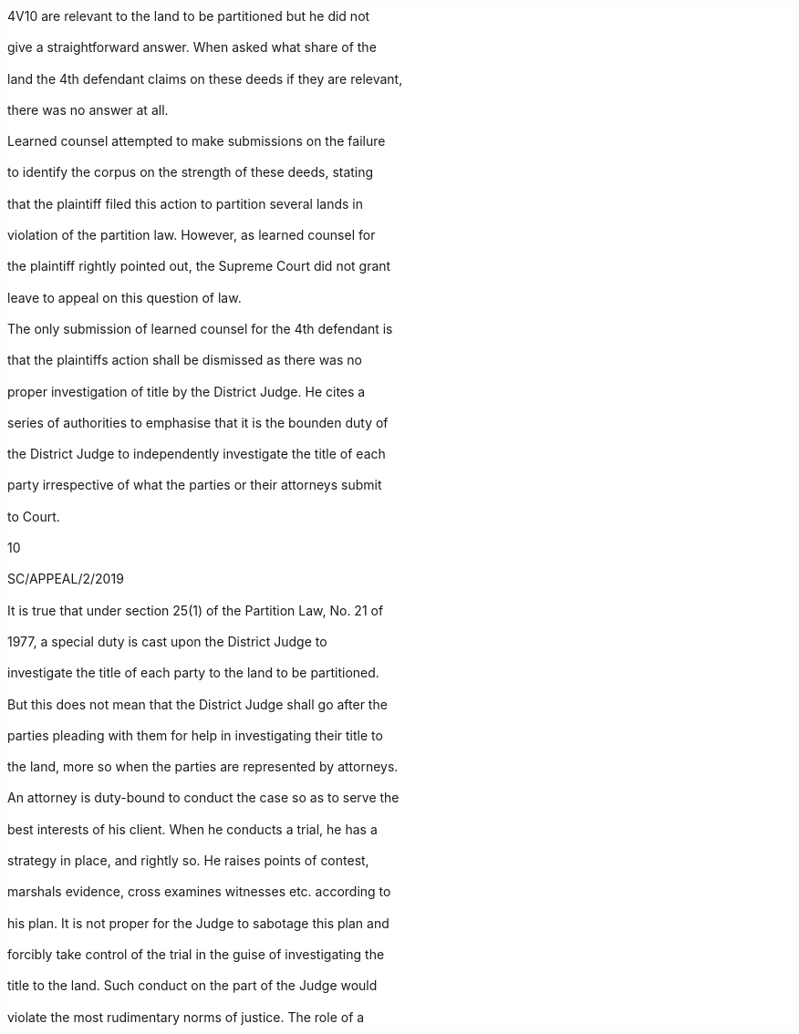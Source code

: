4V10 are relevant to the land to be partitioned but he did not

give a straightforward answer. When asked what share of the

land the 4th defendant claims on these deeds if they are relevant,

there was no answer at all.

Learned counsel attempted to make submissions on the failure

to identify the corpus on the strength of these deeds, stating

that the plaintiff filed this action to partition several lands in

violation of the partition law. However, as learned counsel for

the plaintiff rightly pointed out, the Supreme Court did not grant

leave to appeal on this question of law.

The only submission of learned counsel for the 4th defendant is

that the plaintiffs action shall be dismissed as there was no

proper investigation of title by the District Judge. He cites a

series of authorities to emphasise that it is the bounden duty of

the District Judge to independently investigate the title of each

party irrespective of what the parties or their attorneys submit

to Court.

10

SC/APPEAL/2/2019

It is true that under section 25(1) of the Partition Law, No. 21 of

1977, a special duty is cast upon the District Judge to

investigate the title of each party to the land to be partitioned.

But this does not mean that the District Judge shall go after the

parties pleading with them for help in investigating their title to

the land, more so when the parties are represented by attorneys.

An attorney is duty-bound to conduct the case so as to serve the

best interests of his client. When he conducts a trial, he has a

strategy in place, and rightly so. He raises points of contest,

marshals evidence, cross examines witnesses etc. according to

his plan. It is not proper for the Judge to sabotage this plan and

forcibly take control of the trial in the guise of investigating the

title to the land. Such conduct on the part of the Judge would

violate the most rudimentary norms of justice. The role of a
